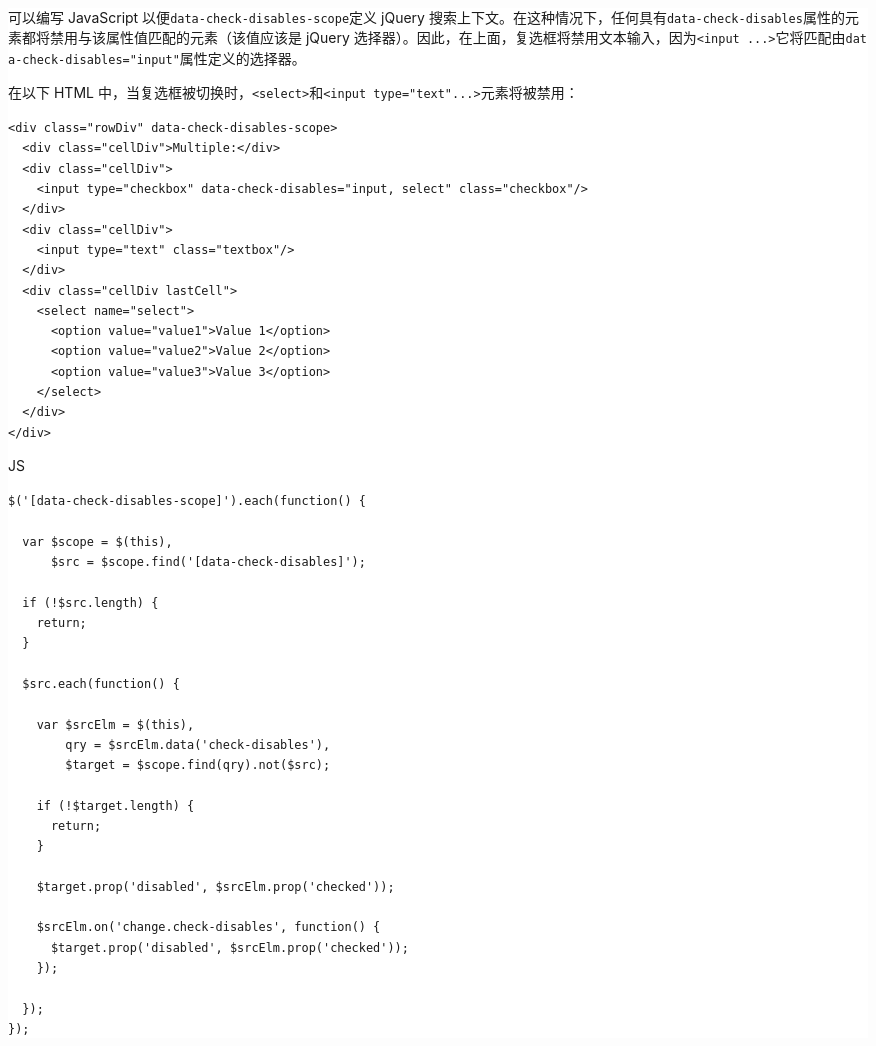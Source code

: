 可以编写 JavaScript 以便`data-check-disables-scope`定义 jQuery 搜索上下文。在这种情况下，任何具有`data-check-disables`属性的元素都将禁用与该属性值匹配的元素（该值应该是 jQuery 选择器）。因此，在上面，复选框将禁用文本输入，因为`<input ...>`它将匹配由`data-check-disables="input"`属性定义的选择器。

在以下 HTML 中，当复选框被切换时，`<select>`和`<input type="text"...>`元素将被禁用：

```
<div class="rowDiv" data-check-disables-scope>
  <div class="cellDiv">Multiple:</div>
  <div class="cellDiv">
    <input type="checkbox" data-check-disables="input, select" class="checkbox"/>
  </div>
  <div class="cellDiv">
    <input type="text" class="textbox"/>
  </div>
  <div class="cellDiv lastCell">
    <select name="select">
      <option value="value1">Value 1</option> 
      <option value="value2">Value 2</option>
      <option value="value3">Value 3</option>
    </select>
  </div>
</div> 
```

JS

```
$('[data-check-disables-scope]').each(function() {

  var $scope = $(this),
      $src = $scope.find('[data-check-disables]');

  if (!$src.length) {
    return;
  }

  $src.each(function() {

    var $srcElm = $(this),
        qry = $srcElm.data('check-disables'),
        $target = $scope.find(qry).not($src);

    if (!$target.length) {
      return;
    }

    $target.prop('disabled', $srcElm.prop('checked'));

    $srcElm.on('change.check-disables', function() {
      $target.prop('disabled', $srcElm.prop('checked'));
    });

  });
}); 
```
